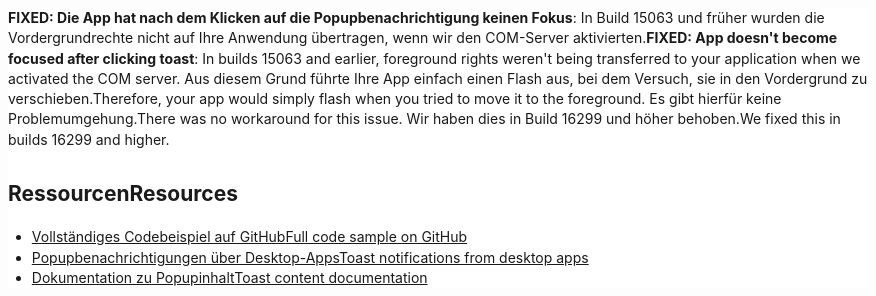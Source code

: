<span data-ttu-id="183d5-233">**FIXED: Die App hat nach dem Klicken auf die Popupbenachrichtigung keinen Fokus**: In Build 15063 und früher wurden die Vordergrundrechte nicht auf Ihre Anwendung übertragen, wenn wir den COM-Server aktivierten.</span><span class="sxs-lookup"><span data-stu-id="183d5-233">**FIXED: App doesn't become focused after clicking toast**: In builds 15063 and earlier, foreground rights weren't being transferred to your application when we activated the COM server.</span></span> <span data-ttu-id="183d5-234">Aus diesem Grund führte Ihre App einfach einen Flash aus, bei dem Versuch, sie in den Vordergrund zu verschieben.</span><span class="sxs-lookup"><span data-stu-id="183d5-234">Therefore, your app would simply flash when you tried to move it to the foreground.</span></span> <span data-ttu-id="183d5-235">Es gibt hierfür keine Problemumgehung.</span><span class="sxs-lookup"><span data-stu-id="183d5-235">There was no workaround for this issue.</span></span> <span data-ttu-id="183d5-236">Wir haben dies in Build 16299 und höher behoben.</span><span class="sxs-lookup"><span data-stu-id="183d5-236">We fixed this in builds 16299 and higher.</span></span>


## <a name="resources"></a><span data-ttu-id="183d5-237">Ressourcen</span><span class="sxs-lookup"><span data-stu-id="183d5-237">Resources</span></span>

* [<span data-ttu-id="183d5-238">Vollständiges Codebeispiel auf GitHub</span><span class="sxs-lookup"><span data-stu-id="183d5-238">Full code sample on GitHub</span></span>](https://github.com/WindowsNotifications/desktop-toasts)
* [<span data-ttu-id="183d5-239">Popupbenachrichtigungen über Desktop-Apps</span><span class="sxs-lookup"><span data-stu-id="183d5-239">Toast notifications from desktop apps</span></span>](toast-desktop-apps.md)
* [<span data-ttu-id="183d5-240">Dokumentation zu Popupinhalt</span><span class="sxs-lookup"><span data-stu-id="183d5-240">Toast content documentation</span></span>](adaptive-interactive-toasts.md)